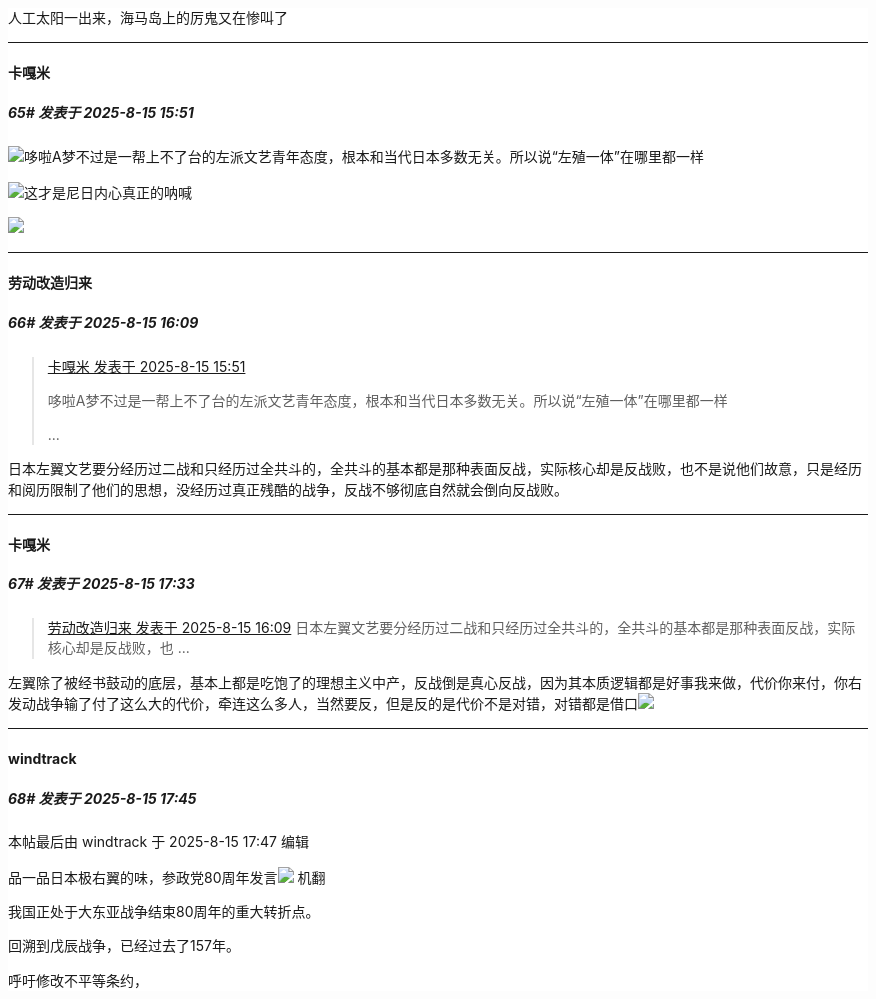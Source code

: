 人工太阳一出来，海马岛上的厉鬼又在惨叫了

*****

####  卡嘎米  
##### 65#       发表于 2025-8-15 15:51

<img src="https://static.stage1st.com/image/smiley/face2017/067.png" referrerpolicy="no-referrer">哆啦A梦不过是一帮上不了台的左派文艺青年态度，根本和当代日本多数无关。所以说“左殖一体”在哪里都一样

<img src="https://static.stage1st.com/image/smiley/face2017/057.png" referrerpolicy="no-referrer">这才是尼日内心真正的呐喊

<img src="https://p.sda1.dev/26/4ac42ebbd5cfb311116262946c5a0291/image.jpg" referrerpolicy="no-referrer">


*****

####  劳动改造归来  
##### 66#       发表于 2025-8-15 16:09

<blockquote><a href="httphttps://stage1st.com/2b/forum.php?mod=redirect&amp;goto=findpost&amp;pid=68270244&amp;ptid=2259275" target="_blank">卡嘎米 发表于 2025-8-15 15:51</a>

哆啦A梦不过是一帮上不了台的左派文艺青年态度，根本和当代日本多数无关。所以说“左殖一体”在哪里都一样

 ...</blockquote>
日本左翼文艺要分经历过二战和只经历过全共斗的，全共斗的基本都是那种表面反战，实际核心却是反战败，也不是说他们故意，只是经历和阅历限制了他们的思想，没经历过真正残酷的战争，反战不够彻底自然就会倒向反战败。


*****

####  卡嘎米  
##### 67#       发表于 2025-8-15 17:33

<blockquote><a href="httphttps://stage1st.com/2b/forum.php?mod=redirect&amp;goto=findpost&amp;pid=68270338&amp;ptid=2259275" target="_blank">劳动改造归来 发表于 2025-8-15 16:09</a>
日本左翼文艺要分经历过二战和只经历过全共斗的，全共斗的基本都是那种表面反战，实际核心却是反战败，也 ...</blockquote>
左翼除了被经书鼓动的底层，基本上都是吃饱了的理想主义中产，反战倒是真心反战，因为其本质逻辑都是好事我来做，代价你来付，你右发动战争输了付了这么大的代价，牵连这么多人，当然要反，但是反的是代价不是对错，对错都是借口<img src="https://static.stage1st.com/image/smiley/face2017/067.png" referrerpolicy="no-referrer">


*****

####  windtrack  
##### 68#       发表于 2025-8-15 17:45

 本帖最后由 windtrack 于 2025-8-15 17:47 编辑 

品一品日本极右翼的味，参政党80周年发言<img src="https://static.stage1st.com/image/smiley/face2017/084.png" referrerpolicy="no-referrer"> 机翻

我国正处于大东亚战争结束80周年的重大转折点。

回溯到戊辰战争，已经过去了157年。

呼吁修改不平等条约，
